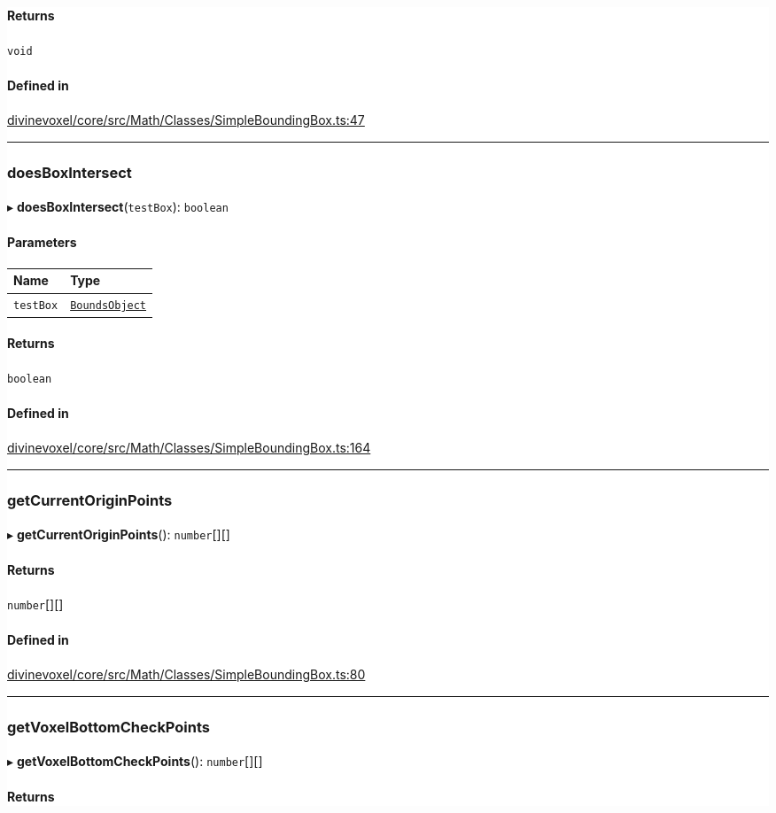 #### Returns

`void`

#### Defined in

[divinevoxel/core/src/Math/Classes/SimpleBoundingBox.ts:47](https://github.com/lucasdamianjohnson/DivineVoxelEngine/blob/596fa7391478620ed460dfb4856ff0a763b91c49/divinevoxel/core/src/Math/Classes/SimpleBoundingBox.ts#L47)

___

### doesBoxIntersect

▸ **doesBoxIntersect**(`testBox`): `boolean`

#### Parameters

| Name | Type |
| :------ | :------ |
| `testBox` | [`BoundsObject`](../modules/Math_Types_Math_types.md#boundsobject) |

#### Returns

`boolean`

#### Defined in

[divinevoxel/core/src/Math/Classes/SimpleBoundingBox.ts:164](https://github.com/lucasdamianjohnson/DivineVoxelEngine/blob/596fa7391478620ed460dfb4856ff0a763b91c49/divinevoxel/core/src/Math/Classes/SimpleBoundingBox.ts#L164)

___

### getCurrentOriginPoints

▸ **getCurrentOriginPoints**(): `number`[][]

#### Returns

`number`[][]

#### Defined in

[divinevoxel/core/src/Math/Classes/SimpleBoundingBox.ts:80](https://github.com/lucasdamianjohnson/DivineVoxelEngine/blob/596fa7391478620ed460dfb4856ff0a763b91c49/divinevoxel/core/src/Math/Classes/SimpleBoundingBox.ts#L80)

___

### getVoxelBottomCheckPoints

▸ **getVoxelBottomCheckPoints**(): `number`[][]

#### Returns
